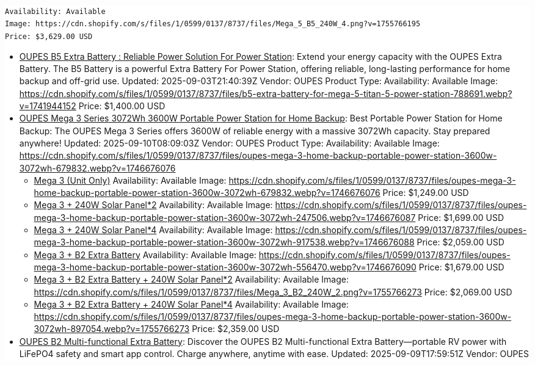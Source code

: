    Availability: Available
    Image: https://cdn.shopify.com/s/files/1/0599/0137/8737/files/Mega_5_B5_240W_4.png?v=1755766195
    Price: $3,629.00 USD
- [OUPES B5 Extra Battery : Reliable Power Solution For Power Station](https://oupes.com/products/b5-battery): Extend your energy capacity with the OUPES Extra Battery. The B5 Battery is a powerful Extra Battery For Power Station, offering reliable, long-lasting performance for home backup and off-grid use.
  Updated: 2025-09-03T21:40:39Z
  Vendor: OUPES
  Product Type: 
  Availability: Available
  Image: https://cdn.shopify.com/s/files/1/0599/0137/8737/files/b5-extra-battery-for-mega-5-titan-5-power-station-788691.webp?v=1741944152
  Price: $1,400.00 USD
- [OUPES Mega 3 Series 3072Wh 3600W Portable Power Station for Home Backup](https://oupes.com/products/oupes-mega-3-home-backup-portable-power-station-3600w-3072wh): Best Portable Power Station for Home Backup: The OUPES Mega 3 Series offers 3600W of reliable energy with a massive 3072Wh capacity. Stay prepared anywhere!
  Updated: 2025-09-10T08:09:03Z
  Vendor: OUPES
  Product Type: 
  Availability: Available
  Image: https://cdn.shopify.com/s/files/1/0599/0137/8737/files/oupes-mega-3-home-backup-portable-power-station-3600w-3072wh-679832.webp?v=1746676076
  - [Mega 3 (Unit Only)](https://oupes.com/products/oupes-mega-3-home-backup-portable-power-station-3600w-3072wh?variant=42896283402417)
    Availability: Available
    Image: https://cdn.shopify.com/s/files/1/0599/0137/8737/files/oupes-mega-3-home-backup-portable-power-station-3600w-3072wh-679832.webp?v=1746676076
    Price: $1,249.00 USD
  - [Mega 3 + 240W Solar Panel*2](https://oupes.com/products/oupes-mega-3-home-backup-portable-power-station-3600w-3072wh?variant=42904088576177)
    Availability: Available
    Image: https://cdn.shopify.com/s/files/1/0599/0137/8737/files/oupes-mega-3-home-backup-portable-power-station-3600w-3072wh-247506.webp?v=1746676087
    Price: $1,699.00 USD
  - [Mega 3 + 240W Solar Panel*4](https://oupes.com/products/oupes-mega-3-home-backup-portable-power-station-3600w-3072wh?variant=42904088871089)
    Availability: Available
    Image: https://cdn.shopify.com/s/files/1/0599/0137/8737/files/oupes-mega-3-home-backup-portable-power-station-3600w-3072wh-917538.webp?v=1746676088
    Price: $2,059.00 USD
  - [Mega 3 + B2 Extra Battery](https://oupes.com/products/oupes-mega-3-home-backup-portable-power-station-3600w-3072wh?variant=43590818693297)
    Availability: Available
    Image: https://cdn.shopify.com/s/files/1/0599/0137/8737/files/oupes-mega-3-home-backup-portable-power-station-3600w-3072wh-556470.webp?v=1746676090
    Price: $1,679.00 USD
  - [Mega 3 + B2 Extra Battery + 240W Solar Panel*2](https://oupes.com/products/oupes-mega-3-home-backup-portable-power-station-3600w-3072wh?variant=46176092455089)
    Availability: Available
    Image: https://cdn.shopify.com/s/files/1/0599/0137/8737/files/Mega_3_B2_240W_2.png?v=1755766273
    Price: $2,069.00 USD
  - [Mega 3 + B2 Extra Battery + 240W Solar Panel*4](https://oupes.com/products/oupes-mega-3-home-backup-portable-power-station-3600w-3072wh?variant=43590820331697)
    Availability: Available
    Image: https://cdn.shopify.com/s/files/1/0599/0137/8737/files/oupes-mega-3-home-backup-portable-power-station-3600w-3072wh-897054.webp?v=1755766273
    Price: $2,359.00 USD
- [OUPES B2 Multi-functional Extra Battery](https://oupes.com/products/b2-battery): Discover the OUPES B2 Multi-functional Extra Battery—portable RV power with LiFePO4 safety and smart app control. Charge anywhere, anytime with ease.
  Updated: 2025-09-09T17:59:51Z
  Vendor: OUPES